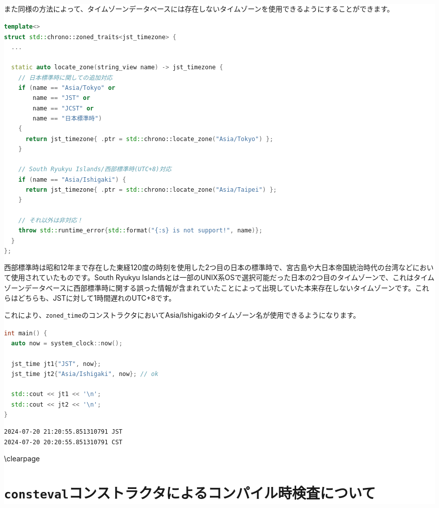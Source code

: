 また同様の方法によって、タイムゾーンデータベースには存在しないタイムゾーンを使用できるようにすることができます。

```cpp
template<>
struct std::chrono::zoned_traits<jst_timezone> {
  ...

  static auto locate_zone(string_view name) -> jst_timezone {
    // 日本標準時に関しての追加対応
    if (name == "Asia/Tokyo" or
        name == "JST" or
        name == "JCST" or
        name == "日本標準時")
    {
      return jst_timezone{ .ptr = std::chrono::locate_zone("Asia/Tokyo") };
    }

    // South Ryukyu Islands/西部標準時(UTC+8)対応
    if (name == "Asia/Ishigaki") {
      return jst_timezone{ .ptr = std::chrono::locate_zone("Asia/Taipei") };
    }

    // それ以外は非対応！
    throw std::runtime_error{std::format("{:s} is not support!", name)};
  }
};
```

西部標準時は昭和12年まで存在した東経120度の時刻を使用した2つ目の日本の標準時で、宮古島や大日本帝国統治時代の台湾などにおいて使用されていたものです。South Ryukyu Islandsとは一部のUNIX系OSで選択可能だった日本の2つ目のタイムゾーンで、これはタイムゾーンデータベースに西部標準時に関する誤った情報が含まれていたことによって出現していた本来存在しないタイムゾーンです。これらはどちらも、JSTに対して1時間遅れのUTC+8です。

これにより、`zoned_time`のコンストラクタにおいてAsia/Ishigakiのタイムゾーン名が使用できるようになります。

```cpp
int main() {
  auto now = system_clock::now();

  jst_time jt1{"JST", now};
  jst_time jt2{"Asia/Ishigaki", now}; // ok

  std::cout << jt1 << '\n';
  std::cout << jt2 << '\n';
}
```
```
2024-07-20 21:20:55.851310791 JST
2024-07-20 20:20:55.851310791 CST
```

\clearpage

# `consteval`コンストラクタによるコンパイル時検査について

